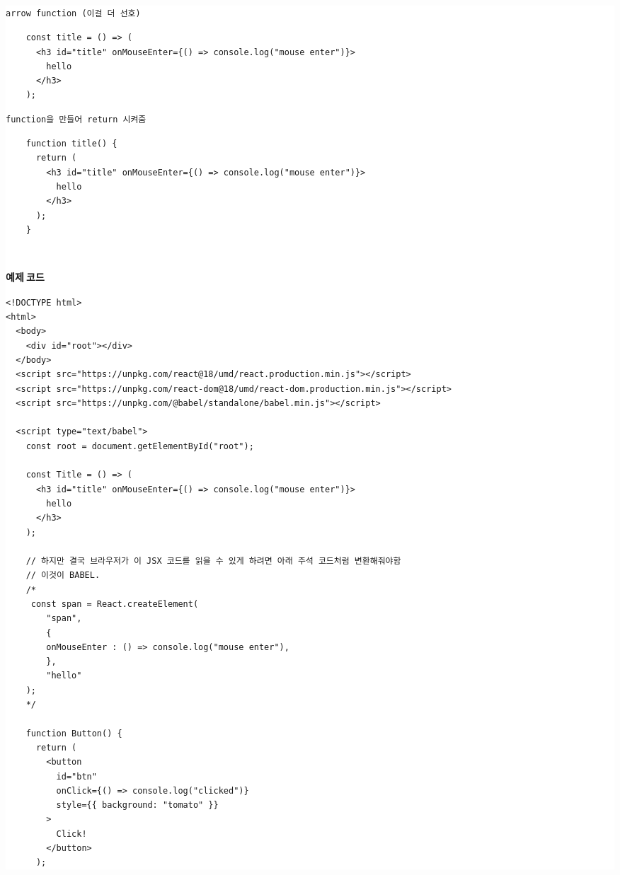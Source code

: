 `arrow function (이걸 더 선호)`

```
    const title = () => (
      <h3 id="title" onMouseEnter={() => console.log("mouse enter")}>
        hello
      </h3>
    );
```

`function을 만들어 return 시켜줌`

```
    function title() {
      return (
        <h3 id="title" onMouseEnter={() => console.log("mouse enter")}>
          hello
        </h3>
      );
    }
```

</br>

**예제 코드**

```
<!DOCTYPE html>
<html>
  <body>
    <div id="root"></div>
  </body>
  <script src="https://unpkg.com/react@18/umd/react.production.min.js"></script>
  <script src="https://unpkg.com/react-dom@18/umd/react-dom.production.min.js"></script>
  <script src="https://unpkg.com/@babel/standalone/babel.min.js"></script>

  <script type="text/babel">
    const root = document.getElementById("root");

    const Title = () => (
      <h3 id="title" onMouseEnter={() => console.log("mouse enter")}>
        hello
      </h3>
    );

    // 하지만 결국 브라우저가 이 JSX 코드를 읽을 수 있게 하려면 아래 주석 코드처럼 변환해줘야함
    // 이것이 BABEL.
    /*
     const span = React.createElement(
        "span",
        {
        onMouseEnter : () => console.log("mouse enter"),
        },
        "hello"
    );
    */

    function Button() {
      return (
        <button
          id="btn"
          onClick={() => console.log("clicked")}
          style={{ background: "tomato" }}
        >
          Click!
        </button>
      );
```